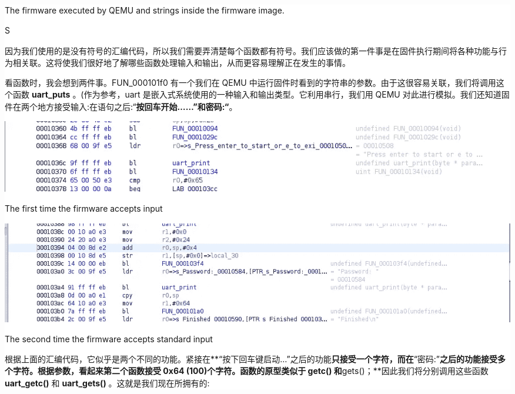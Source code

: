 The firmware executed by QEMU and strings inside the firmware image.

S

因为我们使用的是没有符号的汇编代码，所以我们需要弄清楚每个函数都有符号。我们应该做的第一件事是在固件执行期间将各种功能与行为相关联。这将使我们很好地了解哪些函数处理输入和输出，从而更容易理解正在发生的事情。

看函数时，我会想到两件事。FUN_000101f0 有一个我们在 QEMU 中运行固件时看到的字符串的参数。由于这很容易关联，我们将调用这个函数 **uart_puts** 。(作为参考，uart 是嵌入式系统使用的一种输入和输出类型。它利用串行，我们用 QEMU 对此进行模拟。我们还知道固件在两个地方接受输入:在语句之后:“**按回车开始……”**和**密码:“**。

![](img/3f95720feb87858331c4934d440dc9bd.png)

The first time the firmware accepts input

![](img/7b76b9d7c1125a62ce2bf127f9b336de.png)

The second time the firmware accepts standard input

根据上面的汇编代码，它似乎是两个不同的功能。紧接在**“按下回车键启动…”之后的功能**只接受一个字符，而在**“密码:”**之后的功能接受多个字符。根据参数，看起来第二个函数接受 0x64 (100)个字符。函数的原型类似于 **getc()** 和**gets()；**因此我们将分别调用这些函数 **uart_getc()** 和 **uart_gets()** 。这就是我们现在所拥有的:
